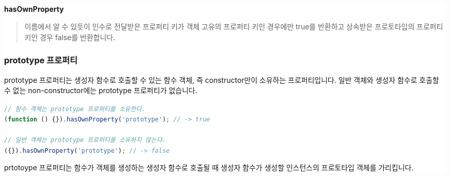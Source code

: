 **hasOwnProperty**
> 이름에서 알 수 있듯이 인수로 전달받은 프로퍼티 키가 객체 고유의 프로퍼티 키인 경우에만 true를 반환하고 상속받은 프로토타입의 프로퍼티 키인 경우 false를 반환합니다.

### prototype 프로퍼티

prototype 프로퍼티는 생성자 함수로 호출할 수 있는 함수 객체, 즉 constructor만이 소유하는 프로퍼티입니다. 일반 객체와 생성자 함수로 호출할 수 없는 non-constructor에는 prototype 프로퍼티가 없습니다.

```javascript
// 함수 객체는 prototype 프로퍼티를 소유한다.
(function () {}).hasOwnProperty('prototype'); // -> true

// 일반 객체는 prototype 프로퍼티를 소유하지 않는다.
({}).hasOwnProperty('prototype'); // -> false
```

prtotoype 프로퍼티는 함수가 객체를 생성하는 생성자 함수로 호출될 때 생성자 함수가 생성할 인스턴스의 프로토타입 객체를 가리킵니다.
